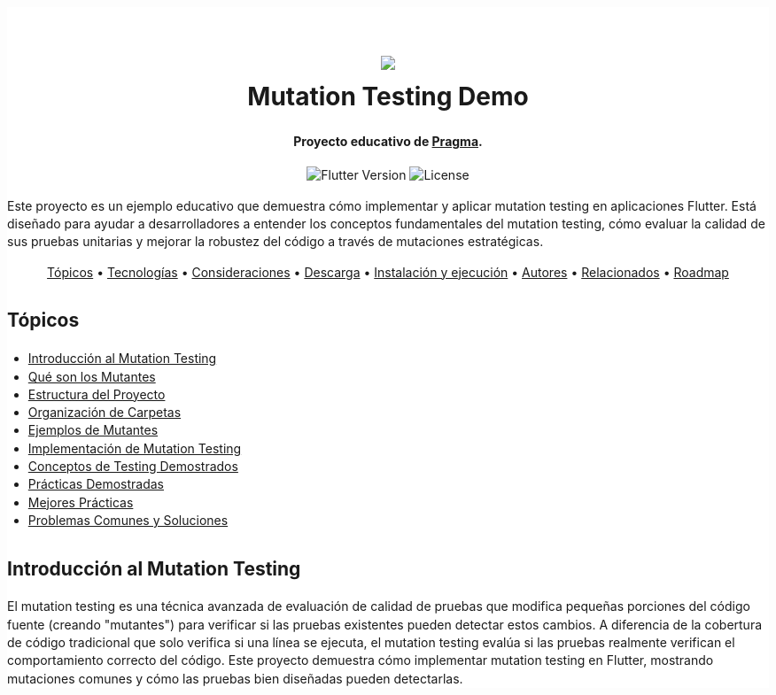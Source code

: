 <h1 align="center">
  <br>
  <a href="https://pragmacolombia.com/"><img src="https://f.hubspotusercontent20.net/hubfs/2829524/Copia%20de%20LOGOTIPO_original-2.png"></a>
  <br>
  Mutation Testing Demo
  <br>
</h1>

<h4 align="center">Proyecto educativo de <a href="https://pragmacolombia.com/" target="_blank">Pragma</a>.</h4>

<p align="center"> 
  <img alt="Flutter Version" src="https://img.shields.io/badge/Flutter-3.8+-blue.svg">
  <img alt="License" src="https://img.shields.io/badge/License-MIT-green.svg"> 
</p>

Este proyecto es un ejemplo educativo que demuestra cómo implementar y aplicar mutation testing en aplicaciones Flutter. Está diseñado para ayudar a desarrolladores a entender los conceptos fundamentales del mutation testing, cómo evaluar la calidad de sus pruebas unitarias y mejorar la robustez del código a través de mutaciones estratégicas.

<p align="center">
  <a href="#topicos">Tópicos</a> •
  <a href="#tecnologias">Tecnologías</a> •
  <a href="#consideraciones">Consideraciones</a> •
  <a href="#descarga">Descarga</a> •
  <a href="#instalación-y-ejecución">Instalación y ejecución</a> •
  <a href="#autores">Autores</a> •
  <a href="#relacionados">Relacionados</a> •
  <a href="#roadmap">Roadmap</a>
</p>

## Tópicos
- <a href="#introducción-al-mutation-testing">Introducción al Mutation Testing</a>
- <a href="#qué-son-los-mutantes">Qué son los Mutantes</a>
- <a href="#estructura-del-proyecto">Estructura del Proyecto</a>
- <a href="#organización-de-carpetas">Organización de Carpetas</a>
- <a href="#ejemplos-de-mutantes">Ejemplos de Mutantes</a>
- <a href="#implementación-de-mutation-testing">Implementación de Mutation Testing</a>
- <a href="#conceptos-de-testing-demostrados">Conceptos de Testing Demostrados</a>
- <a href="#prácticas-demostradas">Prácticas Demostradas</a>
- <a href="#mejores-prácticas-para-mutation-testing">Mejores Prácticas</a>
- <a href="#problemas-comunes-y-soluciones">Problemas Comunes y Soluciones</a>

## Introducción al Mutation Testing
El mutation testing es una técnica avanzada de evaluación de calidad de pruebas que modifica pequeñas porciones del código fuente (creando "mutantes") para verificar si las pruebas existentes pueden detectar estos cambios. A diferencia de la cobertura de código tradicional que solo verifica si una línea se ejecuta, el mutation testing evalúa si las pruebas realmente verifican el comportamiento correcto del código. Este proyecto demuestra cómo implementar mutation testing en Flutter, mostrando mutaciones comunes y cómo las pruebas bien diseñadas pueden detectarlas.

